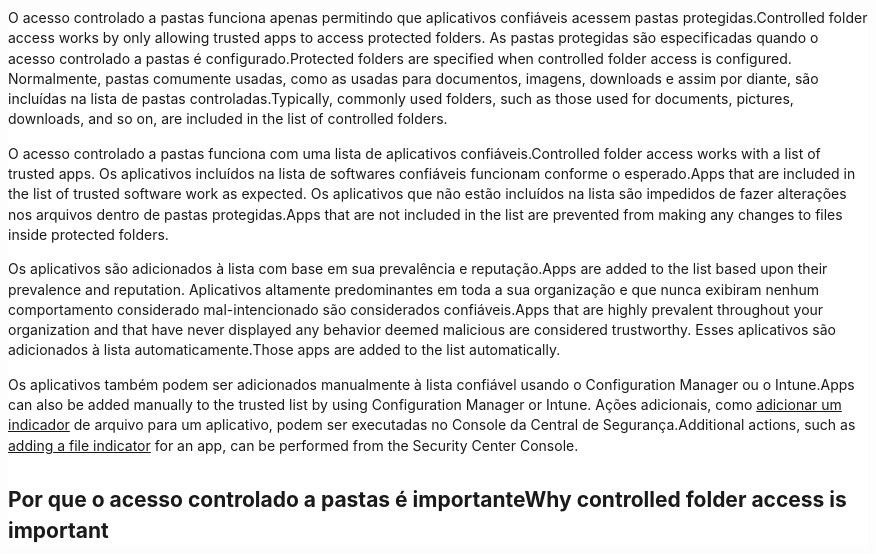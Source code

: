 <span data-ttu-id="2f73e-121">O acesso controlado a pastas funciona apenas permitindo que aplicativos confiáveis acessem pastas protegidas.</span><span class="sxs-lookup"><span data-stu-id="2f73e-121">Controlled folder access works by only allowing trusted apps to access protected folders.</span></span> <span data-ttu-id="2f73e-122">As pastas protegidas são especificadas quando o acesso controlado a pastas é configurado.</span><span class="sxs-lookup"><span data-stu-id="2f73e-122">Protected folders are specified when controlled folder access is configured.</span></span> <span data-ttu-id="2f73e-123">Normalmente, pastas comumente usadas, como as usadas para documentos, imagens, downloads e assim por diante, são incluídas na lista de pastas controladas.</span><span class="sxs-lookup"><span data-stu-id="2f73e-123">Typically, commonly used folders, such as those used for documents, pictures, downloads, and so on, are included in the list of controlled folders.</span></span> 

<span data-ttu-id="2f73e-124">O acesso controlado a pastas funciona com uma lista de aplicativos confiáveis.</span><span class="sxs-lookup"><span data-stu-id="2f73e-124">Controlled folder access works with a list of trusted apps.</span></span> <span data-ttu-id="2f73e-125">Os aplicativos incluídos na lista de softwares confiáveis funcionam conforme o esperado.</span><span class="sxs-lookup"><span data-stu-id="2f73e-125">Apps that are included in the list of trusted software work as expected.</span></span> <span data-ttu-id="2f73e-126">Os aplicativos que não estão incluídos na lista são impedidos de fazer alterações nos arquivos dentro de pastas protegidas.</span><span class="sxs-lookup"><span data-stu-id="2f73e-126">Apps that are not included in the list are prevented from making any changes to files inside protected folders.</span></span> 

<span data-ttu-id="2f73e-127">Os aplicativos são adicionados à lista com base em sua prevalência e reputação.</span><span class="sxs-lookup"><span data-stu-id="2f73e-127">Apps are added to the list based upon their prevalence and reputation.</span></span> <span data-ttu-id="2f73e-128">Aplicativos altamente predominantes em toda a sua organização e que nunca exibiram nenhum comportamento considerado mal-intencionado são considerados confiáveis.</span><span class="sxs-lookup"><span data-stu-id="2f73e-128">Apps that are highly prevalent throughout your organization and that have never displayed any behavior deemed malicious are considered trustworthy.</span></span> <span data-ttu-id="2f73e-129">Esses aplicativos são adicionados à lista automaticamente.</span><span class="sxs-lookup"><span data-stu-id="2f73e-129">Those apps are added to the list automatically.</span></span>

<span data-ttu-id="2f73e-130">Os aplicativos também podem ser adicionados manualmente à lista confiável usando o Configuration Manager ou o Intune.</span><span class="sxs-lookup"><span data-stu-id="2f73e-130">Apps can also be added manually to the trusted list by using Configuration Manager or Intune.</span></span> <span data-ttu-id="2f73e-131">Ações adicionais, como [adicionar um indicador](respond-file-alerts.md#add-indicator-to-block-or-allow-a-file) de arquivo para um aplicativo, podem ser executadas no Console da Central de Segurança.</span><span class="sxs-lookup"><span data-stu-id="2f73e-131">Additional actions, such as [adding a file indicator](respond-file-alerts.md#add-indicator-to-block-or-allow-a-file) for an app, can be performed from the Security Center Console.</span></span>

## <a name="why-controlled-folder-access-is-important"></a><span data-ttu-id="2f73e-132">Por que o acesso controlado a pastas é importante</span><span class="sxs-lookup"><span data-stu-id="2f73e-132">Why controlled folder access is important</span></span>
